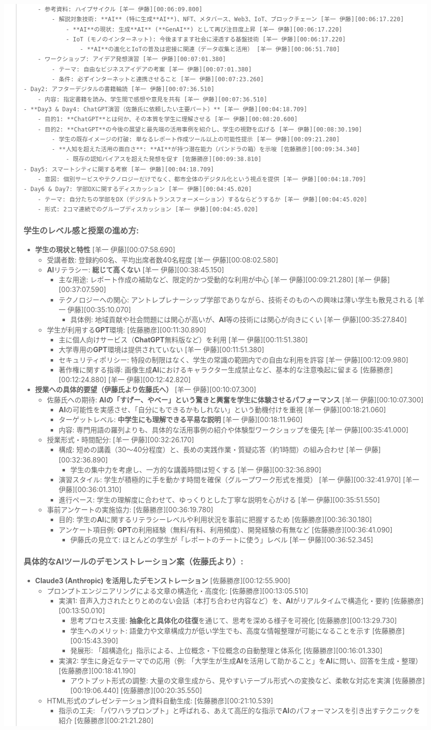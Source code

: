 >         - 参考資料: ハイプサイクル [羊一 伊藤][00:06:09.800]
>             - 解説対象技術: **AI** (特に生成**AI**)、NFT、メタバース、Web3、IoT、ブロックチェーン [羊一 伊藤][00:06:17.220]
>                 - **AI**の現状: 生成**AI** (**GenAI**) として再び注目度上昇 [羊一 伊藤][00:06:17.220]
>                 - IoT (モノのインターネット): 今後ますます社会に浸透する基盤技術 [羊一 伊藤][00:06:17.220]
>                     - **AI**の進化とIoTの普及は密接に関連（データ収集と活用） [羊一 伊藤][00:06:51.780]
>         - ワークショップ: アイデア発想演習 [羊一 伊藤][00:07:01.380]
>             - テーマ: 自由なビジネスアイデアの考案 [羊一 伊藤][00:07:01.380]
>             - 条件: 必ずインターネットと連携させること [羊一 伊藤][00:07:23.260]
>     - Day2: アフターデジタルの書籍輪読 [羊一 伊藤][00:07:36.510]
>         - 内容: 指定書籍を読み、学生間で感想や意見を共有 [羊一 伊藤][00:07:36.510]
>     - **Day3 & Day4: ChatGPT演習（佐藤氏に依頼したい主要パート）** [羊一 伊藤][00:04:18.709]
>         - 目的1: **ChatGPT**とは何か、その本質を学生に理解させる [羊一 伊藤][00:08:20.600]
>         - 目的2: **ChatGPT**の今後の展望と最先端の活用事例を紹介し、学生の視野を広げる [羊一 伊藤][00:08:30.190]
>             - 学生の既存イメージの打破: 単なるレポート作成ツール以上の可能性提示 [羊一 伊藤][00:09:21.280]
>             - **人知を超えた活用の面白さ**: **AI**が持つ潜在能力（パンドラの箱）を示唆 [佐藤勝彦][00:09:34.340]
>                 - 既存の認知バイアスを超えた発想を促す [佐藤勝彦][00:09:38.810]
>     - Day5: スマートシティに関する考察 [羊一 伊藤][00:04:18.709]
>         - 意図: 個別サービスやテクノロジーだけでなく、都市全体のデジタル化という視点を提供 [羊一 伊藤][00:04:18.709]
>     - Day6 & Day7: 学部DXに関するディスカッション [羊一 伊藤][00:04:45.020]
>         - テーマ: 自分たちの学部をDX（デジタルトランスフォーメーション）するならどうするか [羊一 伊藤][00:04:45.020]
>         - 形式: 2コマ連続でのグループディスカッション [羊一 伊藤][00:04:45.020]
> 
> ### 学生のレベル感と授業の進め方:
> 
> - **学生の現状と特性** [羊一 伊藤][00:07:58.690]
>     - 受講者数: 登録約60名、平均出席者数40名程度 [羊一 伊藤][00:08:02.580]
>     - **AI**リテラシー: **総じて高くない** [羊一 伊藤][00:38:45.150]
>         - 主な用途: レポート作成の補助など、限定的かつ受動的な利用が中心 [羊一 伊藤][00:09:21.280] [羊一 伊藤][00:37:07.590]
>         - テクノロジーへの関心: アントレプレナーシップ学部でありながら、技術そのものへの興味は薄い学生も散見される [羊一 伊藤][00:35:10.070]
>             - 具体例: 地域貢献や社会問題には関心が高いが、**AI**等の技術には関心が向きにくい [羊一 伊藤][00:35:27.840]
>     - 学生が利用する**GPT**環境: [佐藤勝彦][00:11:30.890]
>         - 主に個人向けサービス（**ChatGPT**無料版など）を利用 [羊一 伊藤][00:11:51.380]
>         - 大学専用の**GPT**環境は提供されていない [羊一 伊藤][00:11:51.380]
>         - セキュリティポリシー: 特段の制限はなく、学生の常識の範囲内での自由な利用を許容 [羊一 伊藤][00:12:09.980]
>         - 著作権に関する指導: 画像生成**AI**におけるキャラクター生成禁止など、基本的な注意喚起に留まる [佐藤勝彦][00:12:24.880] [羊一 伊藤][00:12:42.820]
> - **授業への具体的要望（伊藤氏より佐藤氏へ）** [羊一 伊藤][00:10:07.300]
>     - 佐藤氏への期待: **AIの「すげー、やべー」という驚きと興奮を学生に体験させるパフォーマンス** [羊一 伊藤][00:10:07.300]
>         - **AI**の可能性を実感させ、「自分にもできるかもしれない」という動機付けを重視 [羊一 伊藤][00:18:21.060]
>         - ターゲットレベル: **中学生にも理解できる平易な説明** [羊一 伊藤][00:18:11.960]
>         - 内容: 専門用語の羅列よりも、具体的な活用事例の紹介や体験型ワークショップを優先 [羊一 伊藤][00:35:41.000]
>     - 授業形式・時間配分: [羊一 伊藤][00:32:26.170]
>         - 構成: 短めの講義（30～40分程度）と、長めの実践作業・質疑応答（約1時間）の組み合わせ [羊一 伊藤][00:32:36.890]
>             - 学生の集中力を考慮し、一方的な講義時間は短くする [羊一 伊藤][00:32:36.890]
>         - 演習スタイル: 学生が積極的に手を動かす時間を確保（グループワーク形式を推奨） [羊一 伊藤][00:32:41.970] [羊一 伊藤][00:36:01.310]
>         - 進行ペース: 学生の理解度に合わせて、ゆっくりとした丁寧な説明を心がける [羊一 伊藤][00:35:51.550]
>     - 事前アンケートの実施協力: [佐藤勝彦][00:36:19.780]
>         - 目的: 学生の**AI**に関するリテラシーレベルや利用状況を事前に把握するため [佐藤勝彦][00:36:30.180]
>         - アンケート項目例: **GPT**の利用経験（無料/有料、利用頻度）、開発経験の有無など [佐藤勝彦][00:36:41.090]
>             - 伊藤氏の見立て: ほとんどの学生が「レポートのチートに使う」レベル [羊一 伊藤][00:36:52.345]
> 
> ### 具体的なAIツールのデモンストレーション案（佐藤氏より）:
> 
> - **Claude3 (Anthropic) を活用したデモンストレーション** [佐藤勝彦][00:12:55.900]
>     - プロンプトエンジニアリングによる文章の構造化・高度化: [佐藤勝彦][00:13:05.510]
>         - 実演1: 音声入力されたとりとめのない会話（本打ち合わせ内容など）を、**AI**がリアルタイムで構造化・要約 [佐藤勝彦][00:13:50.010]
>             - 思考プロセス支援: **抽象化と具体化の往復**を通じて、思考を深める様子を可視化 [佐藤勝彦][00:13:29.730]
>             - 学生へのメリット: 語彙力や文章構成力が低い学生でも、高度な情報整理が可能になることを示す [佐藤勝彦][00:15:43.390]
>             - 発展形: 「超構造化」指示による、上位概念・下位概念の自動整理と体系化 [佐藤勝彦][00:16:01.330]
>         - 実演2: 学生に身近なテーマでの応用（例: 「大学生が生成**AI**を活用して助かること」を**AI**に問い、回答を生成・整理） [佐藤勝彦][00:18:41.190]
>             - アウトプット形式の調整: 大量の文章生成から、見やすいテーブル形式への変換など、柔軟な対応を実演 [佐藤勝彦][00:19:06.440] [佐藤勝彦][00:20:35.550]
>     - HTML形式のプレゼンテーション資料自動生成: [佐藤勝彦][00:21:10.539]
>         - 指示の工夫: 「パワハラプロンプト」と呼ばれる、あえて高圧的な指示で**AI**のパフォーマンスを引き出すテクニックを紹介 [佐藤勝彦][00:21:21.280]